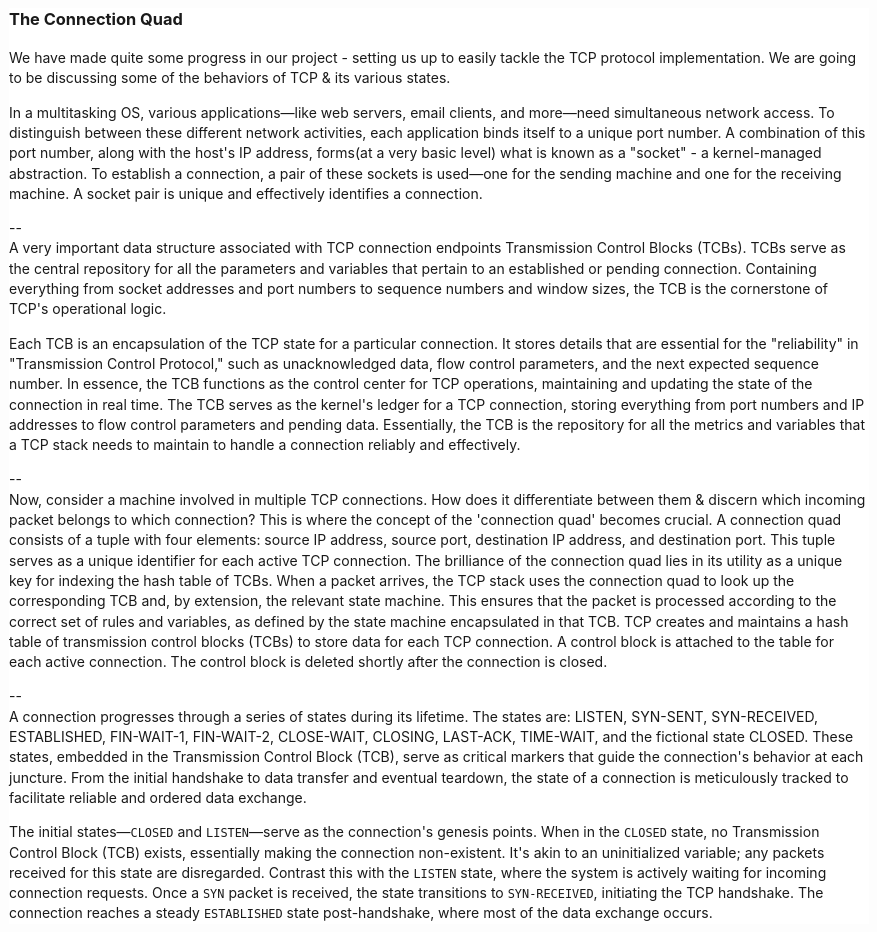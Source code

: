 ### The Connection Quad

We have made quite some progress in our project - setting us up to easily tackle the TCP protocol implementation. We are going to be discussing some of the behaviors of TCP & its various states. 

In a multitasking OS, various applications—like web servers, email clients, and more—need simultaneous network access. To distinguish between these different network activities, each application binds itself to a unique port number. A combination of this port number, along with the host's IP address, forms(at a very basic level) what is known as a "socket" - a kernel-managed abstraction. To establish a connection, a pair of these sockets is used—one for the sending machine and one for the receiving machine. A socket pair is unique and effectively identifies a connection.

-- <br>
A very important data structure associated with TCP connection endpoints Transmission Control Blocks (TCBs). TCBs serve as the central repository for all the parameters and variables that pertain to an established or pending connection. Containing everything from socket addresses and port numbers to sequence numbers and window sizes, the TCB is the cornerstone of TCP's operational logic.

Each TCB is an encapsulation of the TCP state for a particular connection. It stores details that are essential for the "reliability" in "Transmission Control Protocol," such as unacknowledged data, flow control parameters, and the next expected sequence number. In essence, the TCB functions as the control center for TCP operations, maintaining and updating the state of the connection in real time. The TCB serves as the kernel's ledger for a TCP connection, storing everything from port numbers and IP addresses to flow control parameters and pending data. Essentially, the TCB is the repository for all the metrics and variables that a TCP stack needs to maintain to handle a connection reliably and effectively.

-- <br>
Now, consider a machine involved in multiple TCP connections. How does it differentiate between them & discern which incoming packet belongs to which connection? This is where the concept of the 'connection quad' becomes crucial. A connection quad consists of a tuple with four elements: source IP address, source port, destination IP address, and destination port. This tuple serves as a unique identifier for each active TCP connection. The brilliance of the connection quad lies in its utility as a unique key for indexing the hash table of TCBs. When a packet arrives, the TCP stack uses the connection quad to look up the corresponding TCB and, by extension, the relevant state machine. This ensures that the packet is processed according to the correct set of rules and variables, as defined by the state machine encapsulated in that TCB. TCP creates and maintains a hash table of transmission control blocks (TCBs) to store data for each TCP connection. A control block is attached to the table for each active connection. The control block is deleted shortly after the connection is closed.

-- <br>
A connection progresses through a series of states during its lifetime.  The states are:  LISTEN, SYN-SENT, SYN-RECEIVED, ESTABLISHED, FIN-WAIT-1, FIN-WAIT-2, CLOSE-WAIT, CLOSING, LAST-ACK, TIME-WAIT, and the fictional state CLOSED.  These states, embedded in the Transmission Control Block (TCB), serve as critical markers that guide the connection's behavior at each juncture. From the initial handshake to data transfer and eventual teardown, the state of a connection is meticulously tracked to facilitate reliable and ordered data exchange.

The initial states—`CLOSED` and `LISTEN`—serve as the connection's genesis points. When in the `CLOSED` state, no Transmission Control Block (TCB) exists, essentially making the connection non-existent. It's akin to an uninitialized variable; any packets received for this state are disregarded. Contrast this with the `LISTEN` state, where the system is actively waiting for incoming connection requests. Once a `SYN` packet is received, the state transitions to `SYN-RECEIVED`, initiating the TCP handshake. The connection reaches a steady `ESTABLISHED` state post-handshake, where most of the data exchange occurs.
